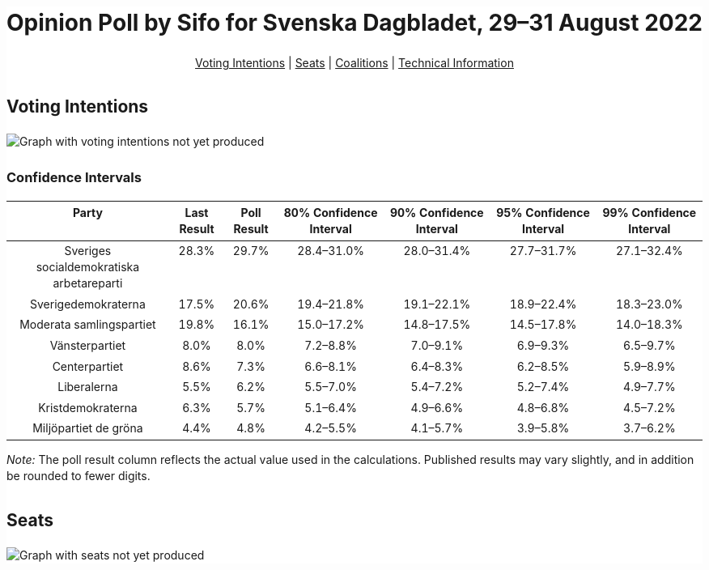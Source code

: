 # Opinion Poll by Sifo for Svenska Dagbladet, 29–31 August 2022

<p align="center"><a href="#voting-intentions">Voting Intentions</a> | <a href="#seats">Seats</a> | <a href="#coalitions">Coalitions</a> | <a href="#technical-information">Technical Information</a></p>

## Voting Intentions

![Graph with voting intentions not yet produced](2022-08-31-Sifo.png "Voting Intentions")

### Confidence Intervals

| Party | Last Result | Poll Result | 80% Confidence Interval | 90% Confidence Interval | 95% Confidence Interval | 99% Confidence Interval |
|:-----:|:-----------:|:-----------:|:-----------------------:|:-----------------------:|:-----------------------:|:-----------------------:|
| Sveriges socialdemokratiska arbetareparti | 28.3% | 29.7% | 28.4–31.0% |28.0–31.4% |27.7–31.7% |27.1–32.4% |
| Sverigedemokraterna | 17.5% | 20.6% | 19.4–21.8% |19.1–22.1% |18.9–22.4% |18.3–23.0% |
| Moderata samlingspartiet | 19.8% | 16.1% | 15.0–17.2% |14.8–17.5% |14.5–17.8% |14.0–18.3% |
| Vänsterpartiet | 8.0% | 8.0% | 7.2–8.8% |7.0–9.1% |6.9–9.3% |6.5–9.7% |
| Centerpartiet | 8.6% | 7.3% | 6.6–8.1% |6.4–8.3% |6.2–8.5% |5.9–8.9% |
| Liberalerna | 5.5% | 6.2% | 5.5–7.0% |5.4–7.2% |5.2–7.4% |4.9–7.7% |
| Kristdemokraterna | 6.3% | 5.7% | 5.1–6.4% |4.9–6.6% |4.8–6.8% |4.5–7.2% |
| Miljöpartiet de gröna | 4.4% | 4.8% | 4.2–5.5% |4.1–5.7% |3.9–5.8% |3.7–6.2% |

*Note:* The poll result column reflects the actual value used in the calculations. Published results may vary slightly, and in addition be rounded to fewer digits.

## Seats

![Graph with seats not yet produced](2022-08-31-Sifo-seats.png "Seats")
